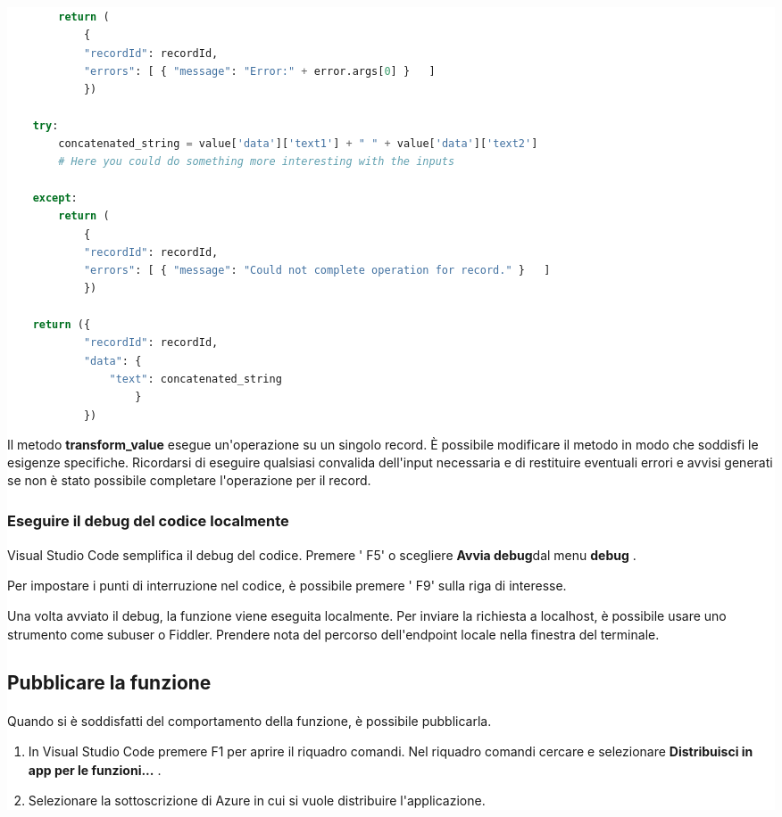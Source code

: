 ```py
        return (
            {
            "recordId": recordId,
            "errors": [ { "message": "Error:" + error.args[0] }   ]       
            })

    try:                
        concatenated_string = value['data']['text1'] + " " + value['data']['text2']  
        # Here you could do something more interesting with the inputs

    except:
        return (
            {
            "recordId": recordId,
            "errors": [ { "message": "Could not complete operation for record." }   ]       
            })

    return ({
            "recordId": recordId,
            "data": {
                "text": concatenated_string
                    }
            })
```

Il metodo **transform_value** esegue un'operazione su un singolo record. È possibile modificare il metodo in modo che soddisfi le esigenze specifiche. Ricordarsi di eseguire qualsiasi convalida dell'input necessaria e di restituire eventuali errori e avvisi generati se non è stato possibile completare l'operazione per il record.

### <a name="debug-your-code-locally"></a>Eseguire il debug del codice localmente

Visual Studio Code semplifica il debug del codice. Premere ' F5' o scegliere **Avvia debug**dal menu **debug** .

Per impostare i punti di interruzione nel codice, è possibile premere ' F9' sulla riga di interesse.

Una volta avviato il debug, la funzione viene eseguita localmente. Per inviare la richiesta a localhost, è possibile usare uno strumento come subuser o Fiddler. Prendere nota del percorso dell'endpoint locale nella finestra del terminale. 

## <a name="publish-your-function"></a>Pubblicare la funzione

Quando si è soddisfatti del comportamento della funzione, è possibile pubblicarla.

1. In Visual Studio Code premere F1 per aprire il riquadro comandi. Nel riquadro comandi cercare e selezionare **Distribuisci in app per le funzioni...** . 

1. Selezionare la sottoscrizione di Azure in cui si vuole distribuire l'applicazione.
